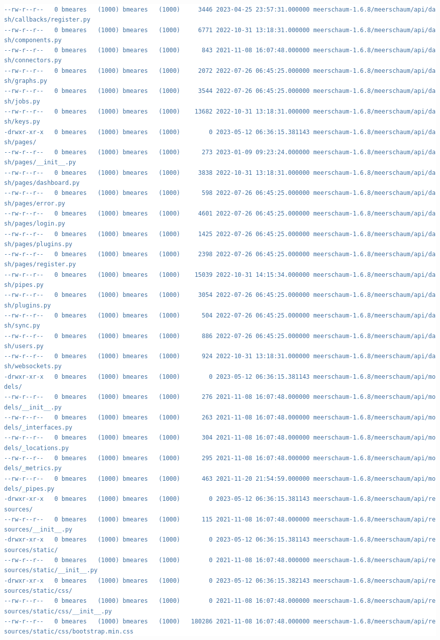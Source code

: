 ```diff
--rw-r--r--   0 bmeares   (1000) bmeares   (1000)     3446 2023-04-25 23:57:31.000000 meerschaum-1.6.8/meerschaum/api/dash/callbacks/register.py
--rw-r--r--   0 bmeares   (1000) bmeares   (1000)     6771 2022-10-31 13:18:31.000000 meerschaum-1.6.8/meerschaum/api/dash/components.py
--rw-r--r--   0 bmeares   (1000) bmeares   (1000)      843 2021-11-08 16:07:48.000000 meerschaum-1.6.8/meerschaum/api/dash/connectors.py
--rw-r--r--   0 bmeares   (1000) bmeares   (1000)     2072 2022-07-26 06:45:25.000000 meerschaum-1.6.8/meerschaum/api/dash/graphs.py
--rw-r--r--   0 bmeares   (1000) bmeares   (1000)     3544 2022-07-26 06:45:25.000000 meerschaum-1.6.8/meerschaum/api/dash/jobs.py
--rw-r--r--   0 bmeares   (1000) bmeares   (1000)    13682 2022-10-31 13:18:31.000000 meerschaum-1.6.8/meerschaum/api/dash/keys.py
-drwxr-xr-x   0 bmeares   (1000) bmeares   (1000)        0 2023-05-12 06:36:15.381143 meerschaum-1.6.8/meerschaum/api/dash/pages/
--rw-r--r--   0 bmeares   (1000) bmeares   (1000)      273 2023-01-09 09:23:24.000000 meerschaum-1.6.8/meerschaum/api/dash/pages/__init__.py
--rw-r--r--   0 bmeares   (1000) bmeares   (1000)     3838 2022-10-31 13:18:31.000000 meerschaum-1.6.8/meerschaum/api/dash/pages/dashboard.py
--rw-r--r--   0 bmeares   (1000) bmeares   (1000)      598 2022-07-26 06:45:25.000000 meerschaum-1.6.8/meerschaum/api/dash/pages/error.py
--rw-r--r--   0 bmeares   (1000) bmeares   (1000)     4601 2022-07-26 06:45:25.000000 meerschaum-1.6.8/meerschaum/api/dash/pages/login.py
--rw-r--r--   0 bmeares   (1000) bmeares   (1000)     1425 2022-07-26 06:45:25.000000 meerschaum-1.6.8/meerschaum/api/dash/pages/plugins.py
--rw-r--r--   0 bmeares   (1000) bmeares   (1000)     2398 2022-07-26 06:45:25.000000 meerschaum-1.6.8/meerschaum/api/dash/pages/register.py
--rw-r--r--   0 bmeares   (1000) bmeares   (1000)    15039 2022-10-31 14:15:34.000000 meerschaum-1.6.8/meerschaum/api/dash/pipes.py
--rw-r--r--   0 bmeares   (1000) bmeares   (1000)     3054 2022-07-26 06:45:25.000000 meerschaum-1.6.8/meerschaum/api/dash/plugins.py
--rw-r--r--   0 bmeares   (1000) bmeares   (1000)      504 2022-07-26 06:45:25.000000 meerschaum-1.6.8/meerschaum/api/dash/sync.py
--rw-r--r--   0 bmeares   (1000) bmeares   (1000)      886 2022-07-26 06:45:25.000000 meerschaum-1.6.8/meerschaum/api/dash/users.py
--rw-r--r--   0 bmeares   (1000) bmeares   (1000)      924 2022-10-31 13:18:31.000000 meerschaum-1.6.8/meerschaum/api/dash/websockets.py
-drwxr-xr-x   0 bmeares   (1000) bmeares   (1000)        0 2023-05-12 06:36:15.381143 meerschaum-1.6.8/meerschaum/api/models/
--rw-r--r--   0 bmeares   (1000) bmeares   (1000)      276 2021-11-08 16:07:48.000000 meerschaum-1.6.8/meerschaum/api/models/__init__.py
--rw-r--r--   0 bmeares   (1000) bmeares   (1000)      263 2021-11-08 16:07:48.000000 meerschaum-1.6.8/meerschaum/api/models/_interfaces.py
--rw-r--r--   0 bmeares   (1000) bmeares   (1000)      304 2021-11-08 16:07:48.000000 meerschaum-1.6.8/meerschaum/api/models/_locations.py
--rw-r--r--   0 bmeares   (1000) bmeares   (1000)      295 2021-11-08 16:07:48.000000 meerschaum-1.6.8/meerschaum/api/models/_metrics.py
--rw-r--r--   0 bmeares   (1000) bmeares   (1000)      463 2021-11-20 21:54:59.000000 meerschaum-1.6.8/meerschaum/api/models/_pipes.py
-drwxr-xr-x   0 bmeares   (1000) bmeares   (1000)        0 2023-05-12 06:36:15.381143 meerschaum-1.6.8/meerschaum/api/resources/
--rw-r--r--   0 bmeares   (1000) bmeares   (1000)      115 2021-11-08 16:07:48.000000 meerschaum-1.6.8/meerschaum/api/resources/__init__.py
-drwxr-xr-x   0 bmeares   (1000) bmeares   (1000)        0 2023-05-12 06:36:15.381143 meerschaum-1.6.8/meerschaum/api/resources/static/
--rw-r--r--   0 bmeares   (1000) bmeares   (1000)        0 2021-11-08 16:07:48.000000 meerschaum-1.6.8/meerschaum/api/resources/static/__init__.py
-drwxr-xr-x   0 bmeares   (1000) bmeares   (1000)        0 2023-05-12 06:36:15.382143 meerschaum-1.6.8/meerschaum/api/resources/static/css/
--rw-r--r--   0 bmeares   (1000) bmeares   (1000)        0 2021-11-08 16:07:48.000000 meerschaum-1.6.8/meerschaum/api/resources/static/css/__init__.py
--rw-r--r--   0 bmeares   (1000) bmeares   (1000)   180286 2021-11-08 16:07:48.000000 meerschaum-1.6.8/meerschaum/api/resources/static/css/bootstrap.min.css
```